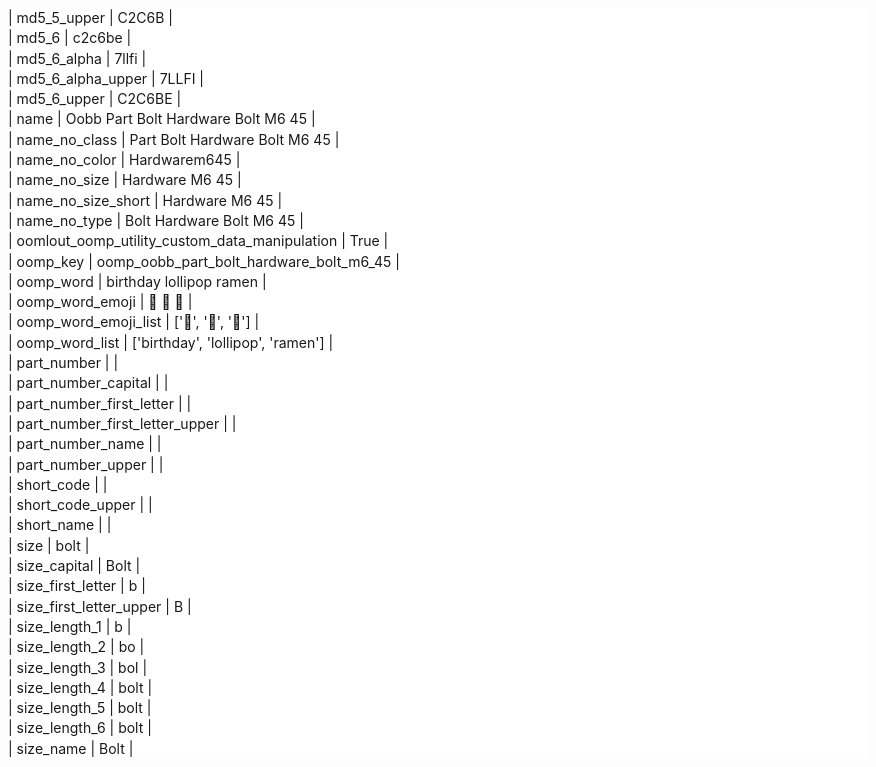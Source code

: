 | md5_5_upper | C2C6B |  
| md5_6 | c2c6be |  
| md5_6_alpha | 7llfi |  
| md5_6_alpha_upper | 7LLFI |  
| md5_6_upper | C2C6BE |  
| name | Oobb Part Bolt Hardware Bolt M6 45 |  
| name_no_class | Part Bolt Hardware Bolt M6 45 |  
| name_no_color | Hardwarem645 |  
| name_no_size | Hardware M6 45 |  
| name_no_size_short | Hardware M6 45 |  
| name_no_type | Bolt Hardware Bolt M6 45 |  
| oomlout_oomp_utility_custom_data_manipulation | True |  
| oomp_key | oomp_oobb_part_bolt_hardware_bolt_m6_45 |  
| oomp_word | birthday lollipop ramen |  
| oomp_word_emoji | :birthday: :lollipop: :ramen: |  
| oomp_word_emoji_list | [':birthday:', ':lollipop:', ':ramen:'] |  
| oomp_word_list | ['birthday', 'lollipop', 'ramen'] |  
| part_number |  |  
| part_number_capital |  |  
| part_number_first_letter |  |  
| part_number_first_letter_upper |  |  
| part_number_name |  |  
| part_number_upper |  |  
| short_code |  |  
| short_code_upper |  |  
| short_name |  |  
| size | bolt |  
| size_capital | Bolt |  
| size_first_letter | b |  
| size_first_letter_upper | B |  
| size_length_1 | b |  
| size_length_2 | bo |  
| size_length_3 | bol |  
| size_length_4 | bolt |  
| size_length_5 | bolt |  
| size_length_6 | bolt |  
| size_name | Bolt |  